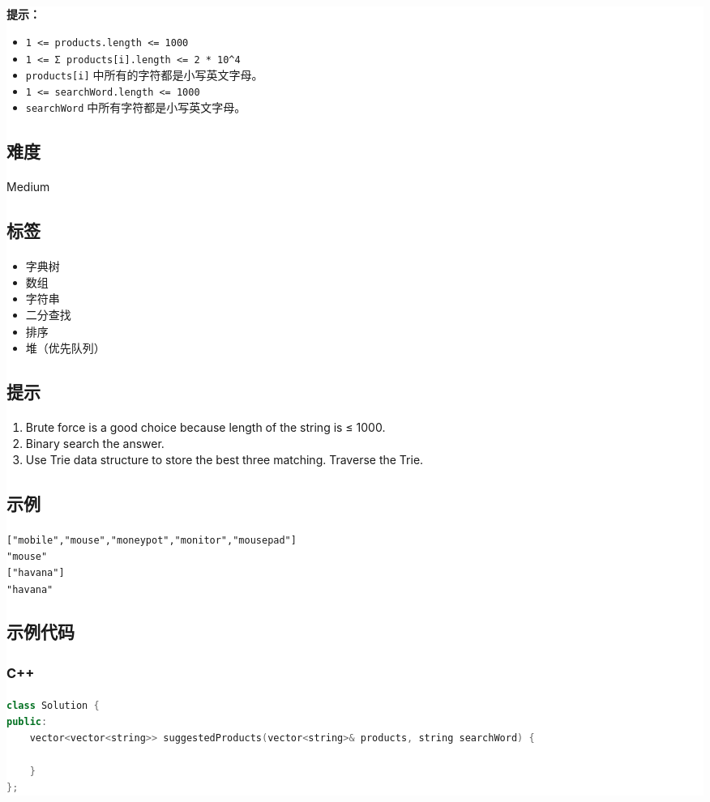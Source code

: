 <p><strong>提示：</strong></p>

<ul>
	<li><code>1 &lt;= products.length &lt;= 1000</code></li>
	<li><code>1 &lt;= &Sigma; products[i].length &lt;= 2 * 10^4</code></li>
	<li><code>products[i]</code>&nbsp;中所有的字符都是小写英文字母。</li>
	<li><code>1 &lt;= searchWord.length &lt;= 1000</code></li>
	<li><code>searchWord</code>&nbsp;中所有字符都是小写英文字母。</li>
</ul>


## 难度

Medium

## 标签

- 字典树
- 数组
- 字符串
- 二分查找
- 排序
- 堆（优先队列）

## 提示

1. Brute force is a good choice because length of the string is ≤ 1000.
2. Binary search the answer.
3. Use Trie data structure to store the best three matching. Traverse the Trie.

## 示例

```
["mobile","mouse","moneypot","monitor","mousepad"]
"mouse"
["havana"]
"havana"
```

## 示例代码

### C++

```cpp
class Solution {
public:
    vector<vector<string>> suggestedProducts(vector<string>& products, string searchWord) {
        
    }
};
```
